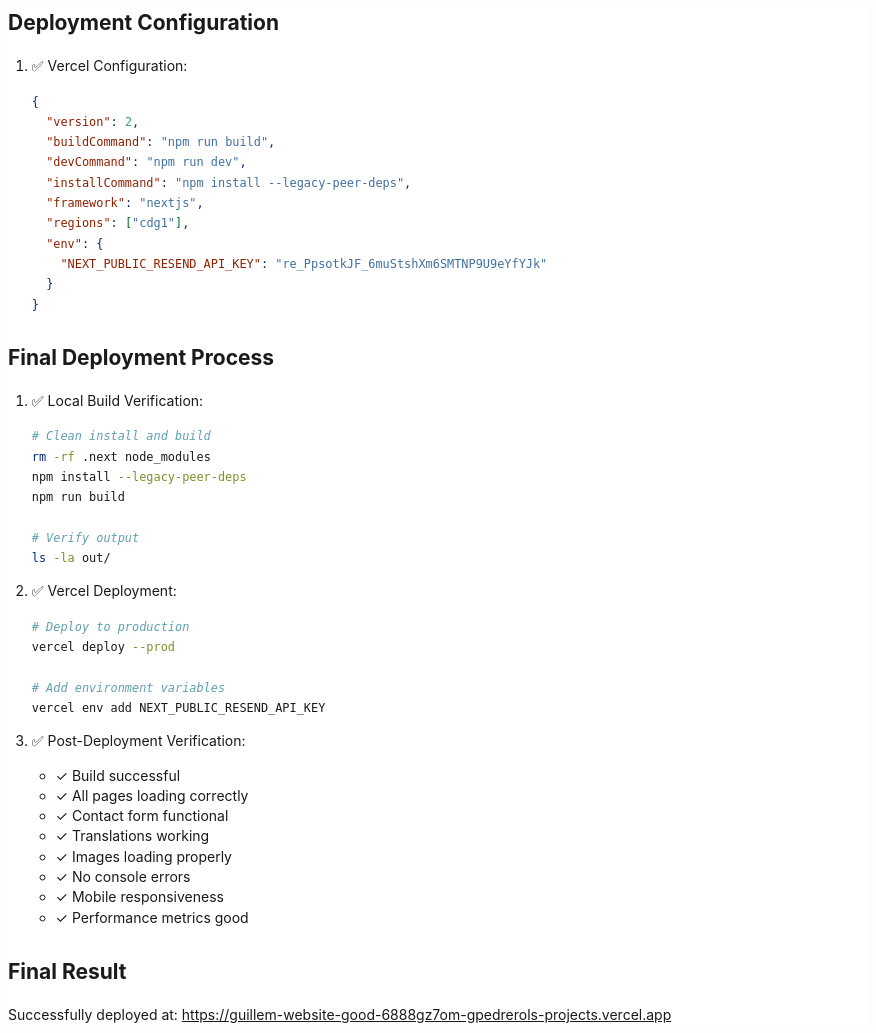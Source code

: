 ## Deployment Configuration
1. ✅ Vercel Configuration:
   ```json
   {
     "version": 2,
     "buildCommand": "npm run build",
     "devCommand": "npm run dev",
     "installCommand": "npm install --legacy-peer-deps",
     "framework": "nextjs",
     "regions": ["cdg1"],
     "env": {
       "NEXT_PUBLIC_RESEND_API_KEY": "re_PpsotkJF_6muStshXm6SMTNP9U9eYfYJk"
     }
   }
   ```

## Final Deployment Process
1. ✅ Local Build Verification:
   ```bash
   # Clean install and build
   rm -rf .next node_modules
   npm install --legacy-peer-deps
   npm run build

   # Verify output
   ls -la out/
   ```

2. ✅ Vercel Deployment:
   ```bash
   # Deploy to production
   vercel deploy --prod

   # Add environment variables
   vercel env add NEXT_PUBLIC_RESEND_API_KEY
   ```

3. ✅ Post-Deployment Verification:
   - ✓ Build successful
   - ✓ All pages loading correctly
   - ✓ Contact form functional
   - ✓ Translations working
   - ✓ Images loading properly
   - ✓ No console errors
   - ✓ Mobile responsiveness
   - ✓ Performance metrics good

## Final Result
Successfully deployed at:
https://guillem-website-good-6888gz7om-gpedrerols-projects.vercel.app
